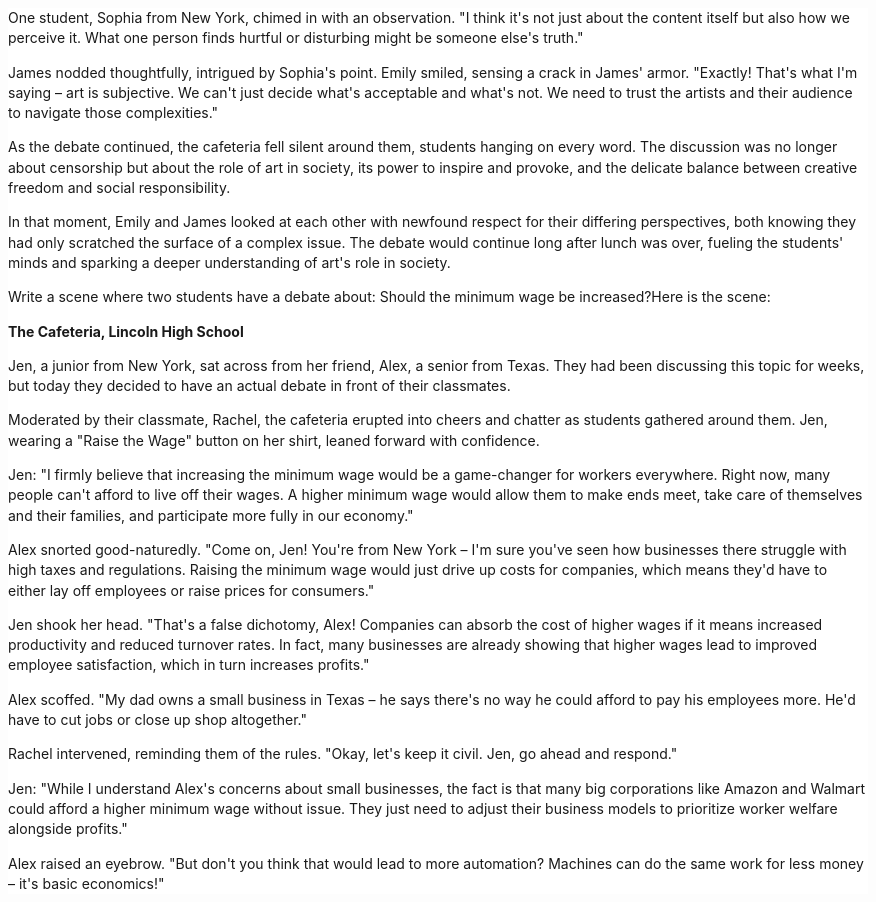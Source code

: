 One student, Sophia from New York, chimed in with an observation. "I think it's not just about the content itself but also how we perceive it. What one person finds hurtful or disturbing might be someone else's truth."

James nodded thoughtfully, intrigued by Sophia's point. Emily smiled, sensing a crack in James' armor. "Exactly! That's what I'm saying – art is subjective. We can't just decide what's acceptable and what's not. We need to trust the artists and their audience to navigate those complexities."

As the debate continued, the cafeteria fell silent around them, students hanging on every word. The discussion was no longer about censorship but about the role of art in society, its power to inspire and provoke, and the delicate balance between creative freedom and social responsibility.

In that moment, Emily and James looked at each other with newfound respect for their differing perspectives, both knowing they had only scratched the surface of a complex issue. The debate would continue long after lunch was over, fueling the students' minds and sparking a deeper understanding of art's role in society.
<end>

Write a scene where two students have a debate about: Should the minimum wage be increased?<start>Here is the scene:

**The Cafeteria, Lincoln High School**

Jen, a junior from New York, sat across from her friend, Alex, a senior from Texas. They had been discussing this topic for weeks, but today they decided to have an actual debate in front of their classmates.

Moderated by their classmate, Rachel, the cafeteria erupted into cheers and chatter as students gathered around them. Jen, wearing a "Raise the Wage" button on her shirt, leaned forward with confidence.

Jen: "I firmly believe that increasing the minimum wage would be a game-changer for workers everywhere. Right now, many people can't afford to live off their wages. A higher minimum wage would allow them to make ends meet, take care of themselves and their families, and participate more fully in our economy."

Alex snorted good-naturedly. "Come on, Jen! You're from New York – I'm sure you've seen how businesses there struggle with high taxes and regulations. Raising the minimum wage would just drive up costs for companies, which means they'd have to either lay off employees or raise prices for consumers."

Jen shook her head. "That's a false dichotomy, Alex! Companies can absorb the cost of higher wages if it means increased productivity and reduced turnover rates. In fact, many businesses are already showing that higher wages lead to improved employee satisfaction, which in turn increases profits."

Alex scoffed. "My dad owns a small business in Texas – he says there's no way he could afford to pay his employees more. He'd have to cut jobs or close up shop altogether."

Rachel intervened, reminding them of the rules. "Okay, let's keep it civil. Jen, go ahead and respond."

Jen: "While I understand Alex's concerns about small businesses, the fact is that many big corporations like Amazon and Walmart could afford a higher minimum wage without issue. They just need to adjust their business models to prioritize worker welfare alongside profits."

Alex raised an eyebrow. "But don't you think that would lead to more automation? Machines can do the same work for less money – it's basic economics!"
